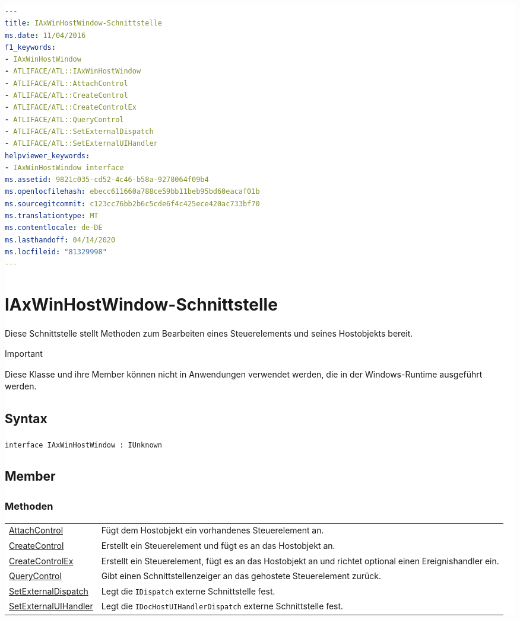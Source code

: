 ```yaml
---
title: IAxWinHostWindow-Schnittstelle
ms.date: 11/04/2016
f1_keywords:
- IAxWinHostWindow
- ATLIFACE/ATL::IAxWinHostWindow
- ATLIFACE/ATL::AttachControl
- ATLIFACE/ATL::CreateControl
- ATLIFACE/ATL::CreateControlEx
- ATLIFACE/ATL::QueryControl
- ATLIFACE/ATL::SetExternalDispatch
- ATLIFACE/ATL::SetExternalUIHandler
helpviewer_keywords:
- IAxWinHostWindow interface
ms.assetid: 9821c035-cd52-4c46-b58a-9278064f09b4
ms.openlocfilehash: ebecc611660a788ce59bb11beb95bd60eacaf01b
ms.sourcegitcommit: c123cc76bb2b6c5cde6f4c425ece420ac733bf70
ms.translationtype: MT
ms.contentlocale: de-DE
ms.lasthandoff: 04/14/2020
ms.locfileid: "81329998"
---
```

# <a name="iaxwinhostwindow-interface"></a>IAxWinHostWindow-Schnittstelle

Diese Schnittstelle stellt Methoden zum Bearbeiten eines Steuerelements und seines Hostobjekts bereit.

> [!IMPORTANT]
> Diese Klasse und ihre Member können nicht in Anwendungen verwendet werden, die in der Windows-Runtime ausgeführt werden.

## <a name="syntax"></a>Syntax

```
interface IAxWinHostWindow : IUnknown
```

## <a name="members"></a>Member

### <a name="methods"></a>Methoden

|||
|-|-|
|[AttachControl](#attachcontrol)|Fügt dem Hostobjekt ein vorhandenes Steuerelement an.|
|[CreateControl](#createcontrol)|Erstellt ein Steuerelement und fügt es an das Hostobjekt an.|
|[CreateControlEx](#createcontrolex)|Erstellt ein Steuerelement, fügt es an das Hostobjekt an und richtet optional einen Ereignishandler ein.|
|[QueryControl](#querycontrol)|Gibt einen Schnittstellenzeiger an das gehostete Steuerelement zurück.|
|[SetExternalDispatch](#setexternaldispatch)|Legt die `IDispatch` externe Schnittstelle fest.|
|[SetExternalUIHandler](#setexternaluihandler)|Legt die `IDocHostUIHandlerDispatch` externe Schnittstelle fest.|
